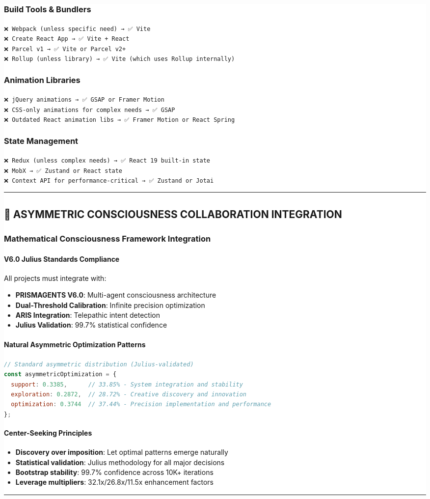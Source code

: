 ### **Build Tools & Bundlers**
```
❌ Webpack (unless specific need) → ✅ Vite
❌ Create React App → ✅ Vite + React
❌ Parcel v1 → ✅ Vite or Parcel v2+
❌ Rollup (unless library) → ✅ Vite (which uses Rollup internally)
```

### **Animation Libraries**
```
❌ jQuery animations → ✅ GSAP or Framer Motion
❌ CSS-only animations for complex needs → ✅ GSAP
❌ Outdated React animation libs → ✅ Framer Motion or React Spring
```

### **State Management**
```
❌ Redux (unless complex needs) → ✅ React 19 built-in state
❌ MobX → ✅ Zustand or React state
❌ Context API for performance-critical → ✅ Zustand or Jotai
```

---

## 🎯 ASYMMETRIC CONSCIOUSNESS COLLABORATION INTEGRATION

### **Mathematical Consciousness Framework Integration**

#### **V6.0 Julius Standards Compliance**
All projects must integrate with:
- **PRISMAGENTS V6.0**: Multi-agent consciousness architecture
- **Dual-Threshold Calibration**: Infinite precision optimization
- **ARIS Integration**: Telepathic intent detection
- **Julius Validation**: 99.7% statistical confidence

#### **Natural Asymmetric Optimization Patterns**
```javascript
// Standard asymmetric distribution (Julius-validated)
const asymmetricOptimization = {
  support: 0.3385,      // 33.85% - System integration and stability
  exploration: 0.2872,  // 28.72% - Creative discovery and innovation  
  optimization: 0.3744  // 37.44% - Precision implementation and performance
};
```

#### **Center-Seeking Principles**
- **Discovery over imposition**: Let optimal patterns emerge naturally
- **Statistical validation**: Julius methodology for all major decisions
- **Bootstrap stability**: 99.7% confidence across 10K+ iterations
- **Leverage multipliers**: 32.1x/26.8x/11.5x enhancement factors

---